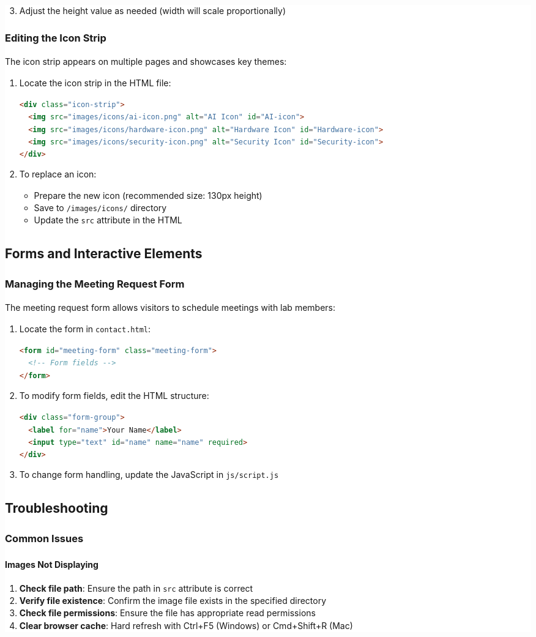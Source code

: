 3. Adjust the height value as needed (width will scale proportionally)

### Editing the Icon Strip

The icon strip appears on multiple pages and showcases key themes:

1. Locate the icon strip in the HTML file:
   ```html
   <div class="icon-strip">
     <img src="images/icons/ai-icon.png" alt="AI Icon" id="AI-icon">
     <img src="images/icons/hardware-icon.png" alt="Hardware Icon" id="Hardware-icon">
     <img src="images/icons/security-icon.png" alt="Security Icon" id="Security-icon">
   </div>
   ```

2. To replace an icon:
   - Prepare the new icon (recommended size: 130px height)
   - Save to `/images/icons/` directory
   - Update the `src` attribute in the HTML

## Forms and Interactive Elements

### Managing the Meeting Request Form

The meeting request form allows visitors to schedule meetings with lab members:

1. Locate the form in `contact.html`:
   ```html
   <form id="meeting-form" class="meeting-form">
     <!-- Form fields -->
   </form>
   ```

2. To modify form fields, edit the HTML structure:
   ```html
   <div class="form-group">
     <label for="name">Your Name</label>
     <input type="text" id="name" name="name" required>
   </div>
   ```

3. To change form handling, update the JavaScript in `js/script.js`

## Troubleshooting

### Common Issues

#### Images Not Displaying

1. **Check file path**: Ensure the path in `src` attribute is correct
2. **Verify file existence**: Confirm the image file exists in the specified directory
3. **Check file permissions**: Ensure the file has appropriate read permissions
4. **Clear browser cache**: Hard refresh with Ctrl+F5 (Windows) or Cmd+Shift+R (Mac)
